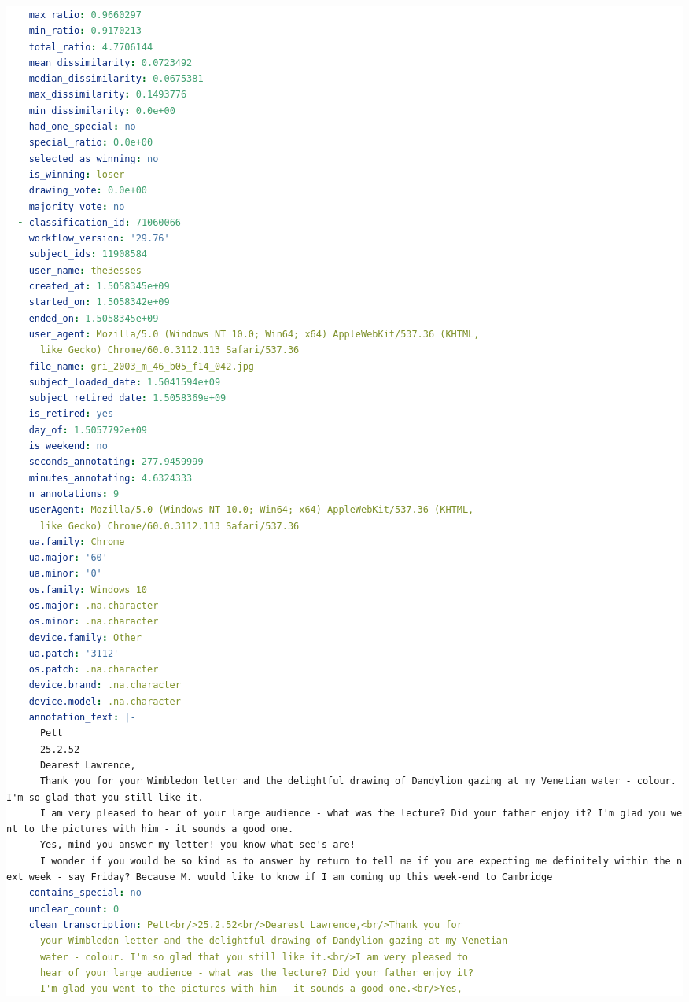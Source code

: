 ```yaml
    max_ratio: 0.9660297
    min_ratio: 0.9170213
    total_ratio: 4.7706144
    mean_dissimilarity: 0.0723492
    median_dissimilarity: 0.0675381
    max_dissimilarity: 0.1493776
    min_dissimilarity: 0.0e+00
    had_one_special: no
    special_ratio: 0.0e+00
    selected_as_winning: no
    is_winning: loser
    drawing_vote: 0.0e+00
    majority_vote: no
  - classification_id: 71060066
    workflow_version: '29.76'
    subject_ids: 11908584
    user_name: the3esses
    created_at: 1.5058345e+09
    started_on: 1.5058342e+09
    ended_on: 1.5058345e+09
    user_agent: Mozilla/5.0 (Windows NT 10.0; Win64; x64) AppleWebKit/537.36 (KHTML,
      like Gecko) Chrome/60.0.3112.113 Safari/537.36
    file_name: gri_2003_m_46_b05_f14_042.jpg
    subject_loaded_date: 1.5041594e+09
    subject_retired_date: 1.5058369e+09
    is_retired: yes
    day_of: 1.5057792e+09
    is_weekend: no
    seconds_annotating: 277.9459999
    minutes_annotating: 4.6324333
    n_annotations: 9
    userAgent: Mozilla/5.0 (Windows NT 10.0; Win64; x64) AppleWebKit/537.36 (KHTML,
      like Gecko) Chrome/60.0.3112.113 Safari/537.36
    ua.family: Chrome
    ua.major: '60'
    ua.minor: '0'
    os.family: Windows 10
    os.major: .na.character
    os.minor: .na.character
    device.family: Other
    ua.patch: '3112'
    os.patch: .na.character
    device.brand: .na.character
    device.model: .na.character
    annotation_text: |-
      Pett
      25.2.52
      Dearest Lawrence,
      Thank you for your Wimbledon letter and the delightful drawing of Dandylion gazing at my Venetian water - colour. I'm so glad that you still like it.
      I am very pleased to hear of your large audience - what was the lecture? Did your father enjoy it? I'm glad you went to the pictures with him - it sounds a good one.
      Yes, mind you answer my letter! you know what see's are!
      I wonder if you would be so kind as to answer by return to tell me if you are expecting me definitely within the next week - say Friday? Because M. would like to know if I am coming up this week-end to Cambridge
    contains_special: no
    unclear_count: 0
    clean_transcription: Pett<br/>25.2.52<br/>Dearest Lawrence,<br/>Thank you for
      your Wimbledon letter and the delightful drawing of Dandylion gazing at my Venetian
      water - colour. I'm so glad that you still like it.<br/>I am very pleased to
      hear of your large audience - what was the lecture? Did your father enjoy it?
      I'm glad you went to the pictures with him - it sounds a good one.<br/>Yes,
```